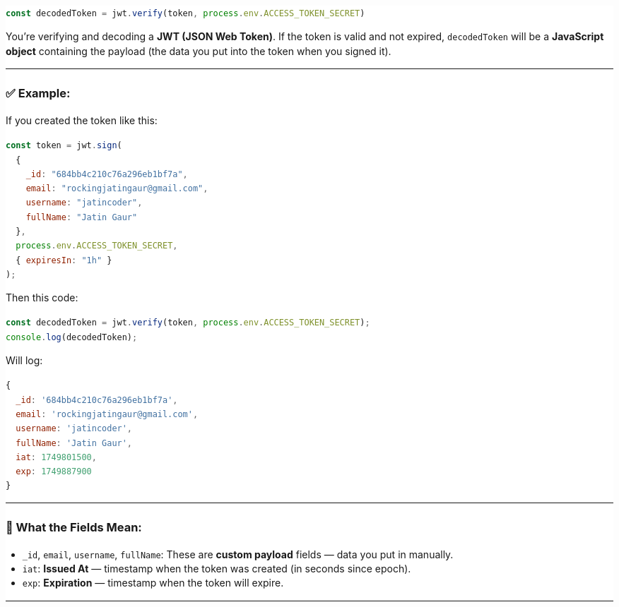 ```js
const decodedToken = jwt.verify(token, process.env.ACCESS_TOKEN_SECRET)
```

You’re verifying and decoding a **JWT (JSON Web Token)**. If the token is valid and not expired, `decodedToken` will be a **JavaScript object** containing the payload (the data you put into the token when you signed it).

---

### ✅ Example:

If you created the token like this:

```js
const token = jwt.sign(
  {
    _id: "684bb4c210c76a296eb1bf7a",
    email: "rockingjatingaur@gmail.com",
    username: "jatincoder",
    fullName: "Jatin Gaur"
  },
  process.env.ACCESS_TOKEN_SECRET,
  { expiresIn: "1h" }
);
```

Then this code:

```js
const decodedToken = jwt.verify(token, process.env.ACCESS_TOKEN_SECRET);
console.log(decodedToken);
```

Will log:

```js
{
  _id: '684bb4c210c76a296eb1bf7a',
  email: 'rockingjatingaur@gmail.com',
  username: 'jatincoder',
  fullName: 'Jatin Gaur',
  iat: 1749801500,
  exp: 1749887900
}
```

---

### 🧠 What the Fields Mean:

* `_id`, `email`, `username`, `fullName`: These are **custom payload** fields — data you put in manually.
* `iat`: **Issued At** — timestamp when the token was created (in seconds since epoch).
* `exp`: **Expiration** — timestamp when the token will expire.

---
